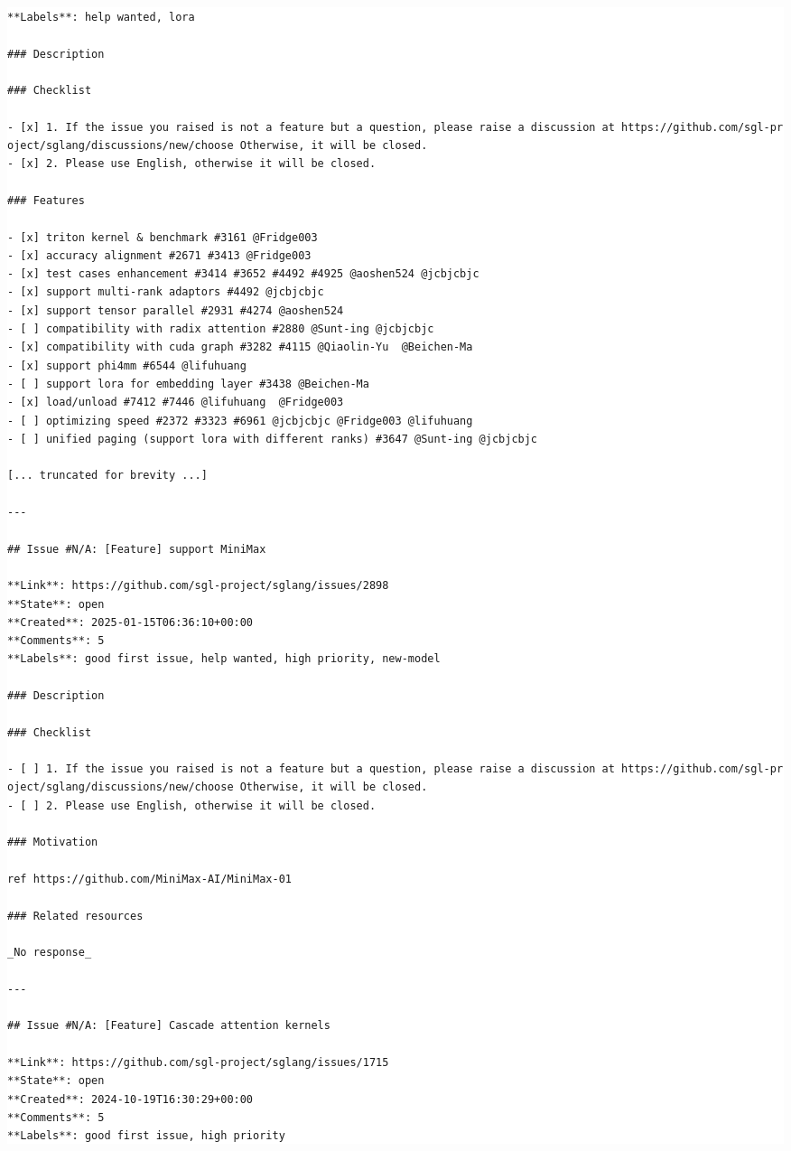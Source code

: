 ```
**Labels**: help wanted, lora

### Description

### Checklist

- [x] 1. If the issue you raised is not a feature but a question, please raise a discussion at https://github.com/sgl-project/sglang/discussions/new/choose Otherwise, it will be closed.
- [x] 2. Please use English, otherwise it will be closed.

### Features 

- [x] triton kernel & benchmark #3161 @Fridge003 
- [x] accuracy alignment #2671 #3413 @Fridge003 
- [x] test cases enhancement #3414 #3652 #4492 #4925 @aoshen524 @jcbjcbjc
- [x] support multi-rank adaptors #4492 @jcbjcbjc
- [x] support tensor parallel #2931 #4274 @aoshen524 
- [ ] compatibility with radix attention #2880 @Sunt-ing @jcbjcbjc
- [x] compatibility with cuda graph #3282 #4115 @Qiaolin-Yu  @Beichen-Ma 
- [x] support phi4mm #6544 @lifuhuang 
- [ ] support lora for embedding layer #3438 @Beichen-Ma 
- [x] load/unload #7412 #7446 @lifuhuang  @Fridge003 
- [ ] optimizing speed #2372 #3323 #6961 @jcbjcbjc @Fridge003 @lifuhuang 
- [ ] unified paging (support lora with different ranks) #3647 @Sunt-ing @jcbjcbjc

[... truncated for brevity ...]

---

## Issue #N/A: [Feature] support MiniMax

**Link**: https://github.com/sgl-project/sglang/issues/2898
**State**: open
**Created**: 2025-01-15T06:36:10+00:00
**Comments**: 5
**Labels**: good first issue, help wanted, high priority, new-model

### Description

### Checklist

- [ ] 1. If the issue you raised is not a feature but a question, please raise a discussion at https://github.com/sgl-project/sglang/discussions/new/choose Otherwise, it will be closed.
- [ ] 2. Please use English, otherwise it will be closed.

### Motivation

ref https://github.com/MiniMax-AI/MiniMax-01

### Related resources

_No response_

---

## Issue #N/A: [Feature] Cascade attention kernels 

**Link**: https://github.com/sgl-project/sglang/issues/1715
**State**: open
**Created**: 2024-10-19T16:30:29+00:00
**Comments**: 5
**Labels**: good first issue, high priority

```